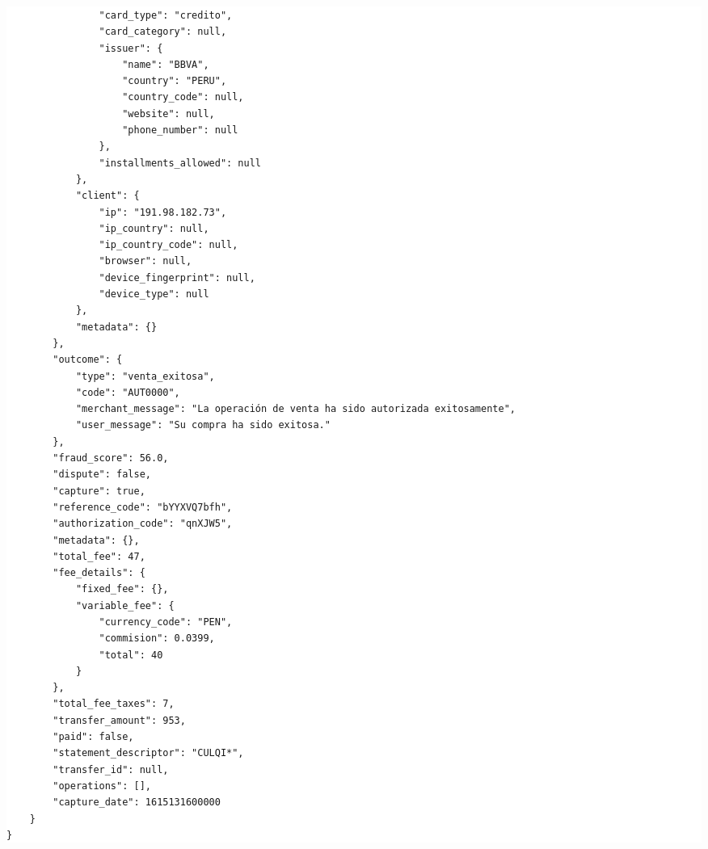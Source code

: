                     "card_type": "credito",
                    "card_category": null,
                    "issuer": {
                        "name": "BBVA",
                        "country": "PERU",
                        "country_code": null,
                        "website": null,
                        "phone_number": null
                    },
                    "installments_allowed": null
                },
                "client": {
                    "ip": "191.98.182.73",
                    "ip_country": null,
                    "ip_country_code": null,
                    "browser": null,
                    "device_fingerprint": null,
                    "device_type": null
                },
                "metadata": {}
            },
            "outcome": {
                "type": "venta_exitosa",
                "code": "AUT0000",
                "merchant_message": "La operación de venta ha sido autorizada exitosamente",
                "user_message": "Su compra ha sido exitosa."
            },
            "fraud_score": 56.0,
            "dispute": false,
            "capture": true,
            "reference_code": "bYYXVQ7bfh",
            "authorization_code": "qnXJW5",
            "metadata": {},
            "total_fee": 47,
            "fee_details": {
                "fixed_fee": {},
                "variable_fee": {
                    "currency_code": "PEN",
                    "commision": 0.0399,
                    "total": 40
                }
            },
            "total_fee_taxes": 7,
            "transfer_amount": 953,
            "paid": false,
            "statement_descriptor": "CULQI*",
            "transfer_id": null,
            "operations": [],
            "capture_date": 1615131600000
        }
    }

